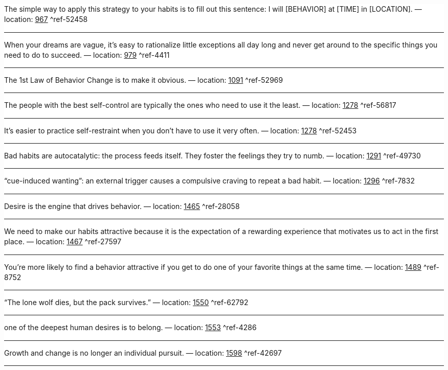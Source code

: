 The simple way to apply this strategy to your habits is to fill out this sentence: I will [BEHAVIOR] at [TIME] in [LOCATION]. — location: [967](kindle://book?action=open&asin=B01N5AX61W&location=967) ^ref-52458

---
When your dreams are vague, it’s easy to rationalize little exceptions all day long and never get around to the specific things you need to do to succeed. — location: [979](kindle://book?action=open&asin=B01N5AX61W&location=979) ^ref-4411

---
The 1st Law of Behavior Change is to make it obvious. — location: [1091](kindle://book?action=open&asin=B01N5AX61W&location=1091) ^ref-52969

---
The people with the best self-control are typically the ones who need to use it the least. — location: [1278](kindle://book?action=open&asin=B01N5AX61W&location=1278) ^ref-56817

---
It’s easier to practice self-restraint when you don’t have to use it very often. — location: [1278](kindle://book?action=open&asin=B01N5AX61W&location=1278) ^ref-52453

---
Bad habits are autocatalytic: the process feeds itself. They foster the feelings they try to numb. — location: [1291](kindle://book?action=open&asin=B01N5AX61W&location=1291) ^ref-49730

---
“cue-induced wanting”: an external trigger causes a compulsive craving to repeat a bad habit. — location: [1296](kindle://book?action=open&asin=B01N5AX61W&location=1296) ^ref-7832

---
Desire is the engine that drives behavior. — location: [1465](kindle://book?action=open&asin=B01N5AX61W&location=1465) ^ref-28058

---
We need to make our habits attractive because it is the expectation of a rewarding experience that motivates us to act in the first place. — location: [1467](kindle://book?action=open&asin=B01N5AX61W&location=1467) ^ref-27597

---
You’re more likely to find a behavior attractive if you get to do one of your favorite things at the same time. — location: [1489](kindle://book?action=open&asin=B01N5AX61W&location=1489) ^ref-8752

---
“The lone wolf dies, but the pack survives.” — location: [1550](kindle://book?action=open&asin=B01N5AX61W&location=1550) ^ref-62792

---
one of the deepest human desires is to belong. — location: [1553](kindle://book?action=open&asin=B01N5AX61W&location=1553) ^ref-4286

---
Growth and change is no longer an individual pursuit. — location: [1598](kindle://book?action=open&asin=B01N5AX61W&location=1598) ^ref-42697

---